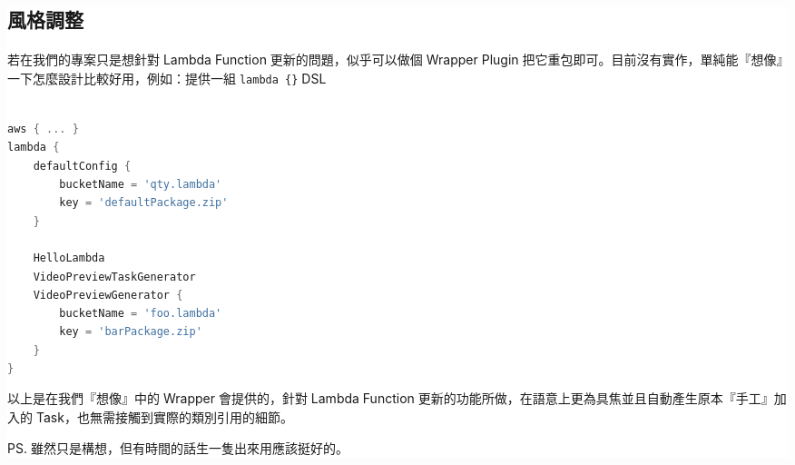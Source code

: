 
## 風格調整

若在我們的專案只是想針對 Lambda Function 更新的問題，似乎可以做個 Wrapper Plugin 把它重包即可。目前沒有實作，單純能『想像』一下怎麼設計比較好用，例如：提供一組 `lambda {}` DSL

```groovy

aws { ... }
lambda {
    defaultConfig {
        bucketName = 'qty.lambda'
        key = 'defaultPackage.zip'
    }
    
    HelloLambda
    VideoPreviewTaskGenerator
    VideoPreviewGenerator {
        bucketName = 'foo.lambda'
        key = 'barPackage.zip'
    }
}
```

以上是在我們『想像』中的 Wrapper 會提供的，針對 Lambda Function 更新的功能所做，在語意上更為具焦並且自動產生原本『手工』加入的 Task，也無需接觸到實際的類別引用的細節。

PS. 雖然只是構想，但有時間的話生一隻出來用應該挺好的。

